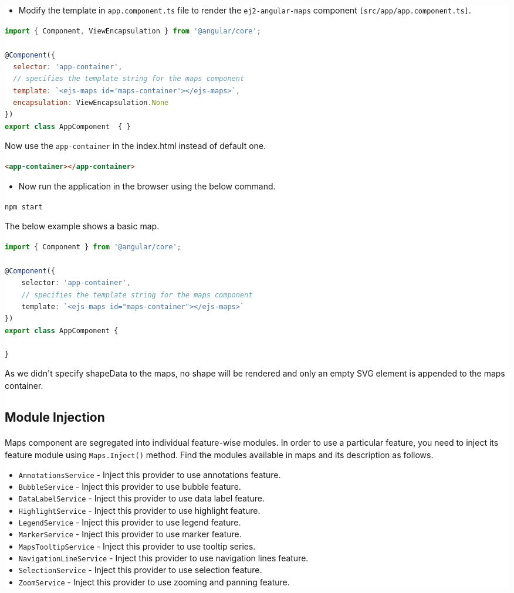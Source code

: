 * Modify the template in `app.component.ts` file to render the `ej2-angular-maps` component
`[src/app/app.component.ts]`.

```javascript
import { Component, ViewEncapsulation } from '@angular/core';

@Component({
  selector: 'app-container',
  // specifies the template string for the maps component
  template: `<ejs-maps id='maps-container'></ejs-maps>`,
  encapsulation: ViewEncapsulation.None
})
export class AppComponent  { }
```



Now use the <code>app-container</code> in the index.html instead of default one.

```html
<app-container></app-container>
```

* Now run the application in the browser using the below command.

```cmd
npm start
```

The below example shows a basic map.

```typescript
import { Component } from '@angular/core';

@Component({
    selector: 'app-container',
    // specifies the template string for the maps component
    template: `<ejs-maps id="maps-container"></ejs-maps>`
})
export class AppComponent {

}
```

As we didn't specify shapeData to the maps, no shape will be rendered and only an empty SVG element is appended to the maps container.

## Module Injection

Maps component are segregated into individual feature-wise modules. In order to use a particular feature,
you need to inject its feature module using `Maps.Inject()` method.  Find the modules available in maps and its description as follows.

* `AnnotationsService` - Inject this provider to use annotations feature.
* `BubbleService` - Inject this provider to use bubble feature.
* `DataLabelService` - Inject this provider to use data label feature.
* `HighlightService` - Inject this provider to use highlight feature.
* `LegendService` - Inject this provider to use legend feature.
* `MarkerService` - Inject this provider to use marker feature.
* `MapsTooltipService` - Inject this provider to use tooltip series.
* `NavigationLineService` - Inject this provider to use navigation lines feature.
* `SelectionService` - Inject this provider to use selection feature.
* `ZoomService` - Inject this provider to use zooming and panning feature.
